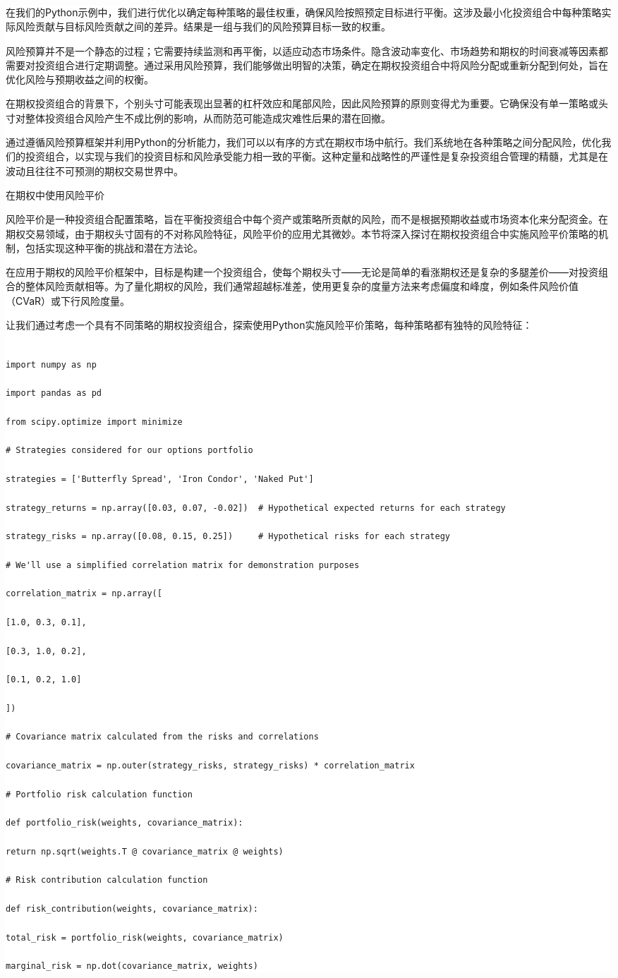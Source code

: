在我们的Python示例中，我们进行优化以确定每种策略的最佳权重，确保风险按照预定目标进行平衡。这涉及最小化投资组合中每种策略实际风险贡献与目标风险贡献之间的差异。结果是一组与我们的风险预算目标一致的权重。

风险预算并不是一个静态的过程；它需要持续监测和再平衡，以适应动态市场条件。隐含波动率变化、市场趋势和期权的时间衰减等因素都需要对投资组合进行定期调整。通过采用风险预算，我们能够做出明智的决策，确定在期权投资组合中将风险分配或重新分配到何处，旨在优化风险与预期收益之间的权衡。

在期权投资组合的背景下，个别头寸可能表现出显著的杠杆效应和尾部风险，因此风险预算的原则变得尤为重要。它确保没有单一策略或头寸对整体投资组合风险产生不成比例的影响，从而防范可能造成灾难性后果的潜在回撤。

通过遵循风险预算框架并利用Python的分析能力，我们可以以有序的方式在期权市场中航行。我们系统地在各种策略之间分配风险，优化我们的投资组合，以实现与我们的投资目标和风险承受能力相一致的平衡。这种定量和战略性的严谨性是复杂投资组合管理的精髓，尤其是在波动且往往不可预测的期权交易世界中。

在期权中使用风险平价

风险平价是一种投资组合配置策略，旨在平衡投资组合中每个资产或策略所贡献的风险，而不是根据预期收益或市场资本化来分配资金。在期权交易领域，由于期权头寸固有的不对称风险特征，风险平价的应用尤其微妙。本节将深入探讨在期权投资组合中实施风险平价策略的机制，包括实现这种平衡的挑战和潜在方法论。

在应用于期权的风险平价框架中，目标是构建一个投资组合，使每个期权头寸——无论是简单的看涨期权还是复杂的多腿差价——对投资组合的整体风险贡献相等。为了量化期权的风险，我们通常超越标准差，使用更复杂的度量方法来考虑偏度和峰度，例如条件风险价值（CVaR）或下行风险度量。

让我们通过考虑一个具有不同策略的期权投资组合，探索使用Python实施风险平价策略，每种策略都有独特的风险特征：

```pypython

import numpy as np

import pandas as pd

from scipy.optimize import minimize

# Strategies considered for our options portfolio

strategies = ['Butterfly Spread', 'Iron Condor', 'Naked Put']

strategy_returns = np.array([0.03, 0.07, -0.02])  # Hypothetical expected returns for each strategy

strategy_risks = np.array([0.08, 0.15, 0.25])     # Hypothetical risks for each strategy

# We'll use a simplified correlation matrix for demonstration purposes

correlation_matrix = np.array([

[1.0, 0.3, 0.1],

[0.3, 1.0, 0.2],

[0.1, 0.2, 1.0]

])

# Covariance matrix calculated from the risks and correlations

covariance_matrix = np.outer(strategy_risks, strategy_risks) * correlation_matrix

# Portfolio risk calculation function

def portfolio_risk(weights, covariance_matrix):

return np.sqrt(weights.T @ covariance_matrix @ weights)

# Risk contribution calculation function

def risk_contribution(weights, covariance_matrix):

total_risk = portfolio_risk(weights, covariance_matrix)

marginal_risk = np.dot(covariance_matrix, weights)
```